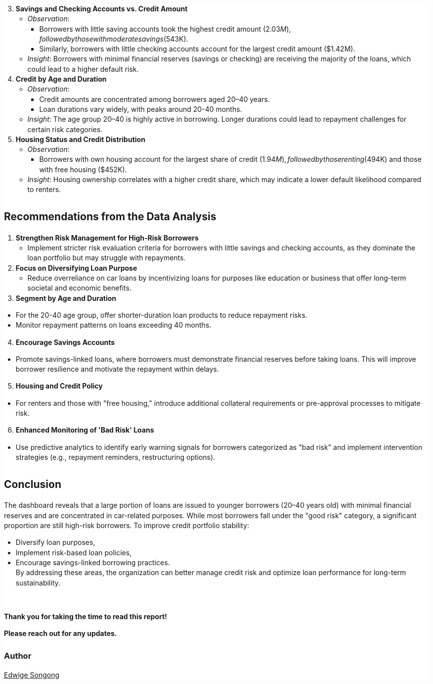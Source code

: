 3. **Savings and Checking Accounts vs. Credit Amount**  
   * *Observation*:
     * Borrowers with little saving accounts took the highest credit amount ($2.03M), followed by those with moderate savings ($543K).
     * Similarly, borrowers with little checking accounts account for the largest credit amount ($1.42M).
   * *Insight*: Borrowers with minimal financial reserves (savings or checking) are receiving the majority of the loans, which could lead to a higher default risk.
4. **Credit by Age and Duration**  
   * *Observation*:
     * Credit amounts are concentrated among borrowers aged 20–40 years.
     * Loan durations vary widely, with peaks around 20-40 months.
   * *Insight*: The age group 20–40 is highly active in borrowing. Longer durations could lead to repayment challenges for certain risk categories.
5. **Housing Status and Credit Distribution**  
   * *Observation*:
     * Borrowers with own housing account for the largest share of credit ($1.94M), followed by those renting ($494K) and those with free housing ($452K).
   * *Insight*: Housing ownership correlates with a higher credit share, which may indicate a lower default likelihood compared to renters.

## Recommendations from the Data Analysis
1. **Strengthen Risk Management for High-Risk Borrowers**    
   * Implement stricter risk evaluation criteria for borrowers with little savings and checking accounts, as they dominate the loan portfolio but may struggle with repayments.  
2. **Focus on Diversifying Loan Purpose**  
   * Reduce overreliance on car loans by incentivizing loans for purposes like education or business that offer long-term societal and economic benefits.
3.	**Segment by Age and Duration**  
   * For the 20-40 age group, offer shorter-duration loan products to reduce repayment risks.  
   * Monitor repayment patterns on loans exceeding 40 months.
4.	**Encourage Savings Accounts**  
   * Promote savings-linked loans, where borrowers must demonstrate financial reserves before taking loans. This will improve borrower resilience and motivate the repayment within delays.
5.	**Housing and Credit Policy**  
   * For renters and those with "free housing," introduce additional collateral requirements or pre-approval processes to mitigate risk.
6.	**Enhanced Monitoring of 'Bad Risk' Loans**  
   * Use predictive analytics to identify early warning signals for borrowers categorized as "bad risk" and implement intervention strategies (e.g., repayment reminders, restructuring options).

## Conclusion
The dashboard reveals that a large portion of loans are issued to younger borrowers (20–40 years old) with minimal financial reserves and are concentrated in car-related purposes. While most borrowers fall under the "good risk" category, a significant proportion are still high-risk borrowers.
To improve credit portfolio stability:  
* Diversify loan purposes,
* Implement risk-based loan policies,
* Encourage savings-linked borrowing practices.  
By addressing these areas, the organization can better manage credit risk and optimize loan performance for long-term sustainability.


<br/>
   
**Thank you for taking the time to read this report!**

**Please reach out for any updates.**

### Author
[Edwige Songong](https://github.com/Songonge)